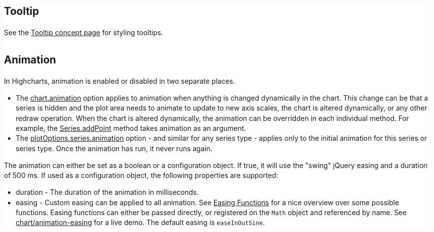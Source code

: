 Tooltip
-------

See the [Tooltip concept page](https://highcharts.com/docs/chart-concepts/tooltip) for styling tooltips. 

Animation
---------

In Highcharts, animation is enabled or disabled in two separate places.

*   The [chart.animation](https://api.highcharts.com/highcharts/chart.animation) option applies to animation when anything is changed dynamically in the chart. This change can be that a series is hidden and the plot area needs to animate to update to new axis scales, the chart is altered dynamically, or any other redraw operation. When the chart is altered dynamically, the animation can be overridden in each individual method. For example, the [Series.addPoint](https://api.highcharts.com/highcharts/Series.addPoint) method takes animation as an argument.
*   The [plotOptions.series.animation](https://api.highcharts.com/highcharts/plotOptions.series.animation) option - and similar for any series type - applies only to the initial animation for this series or series type. Once the animation has run, it never runs again. 

The animation can either be set as a boolean or a configuration object. If true, it will use the "swing" jQuery easing and a duration of 500 ms. If used as a configuration object, the following properties are supported:

*   duration - The duration of the animation in milliseconds.
*   easing - Custom easing can be applied to all animation. See [Easing Functions](https://easings.net/) for a nice overview over some possible functions. Easing functions can either be passed directly, or registered on the `Math` object and referenced by name. See [chart/animation-easing](https://jsfiddle.net/gh/get/library/pure/highcharts/highcharts/tree/master/samples/highcharts/chart/animation-easing) for a live demo. The default easing is `easeInOutSine`.
